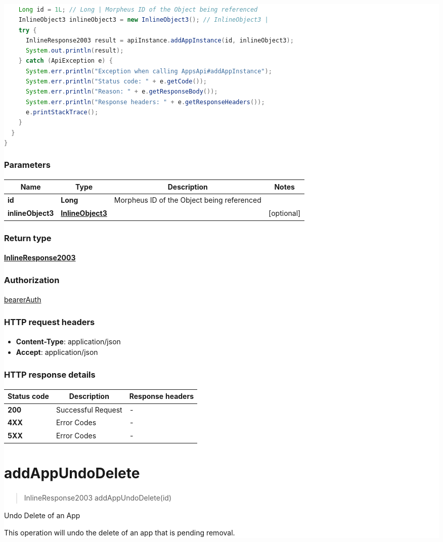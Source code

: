 ```java
    Long id = 1L; // Long | Morpheus ID of the Object being referenced
    InlineObject3 inlineObject3 = new InlineObject3(); // InlineObject3 | 
    try {
      InlineResponse2003 result = apiInstance.addAppInstance(id, inlineObject3);
      System.out.println(result);
    } catch (ApiException e) {
      System.err.println("Exception when calling AppsApi#addAppInstance");
      System.err.println("Status code: " + e.getCode());
      System.err.println("Reason: " + e.getResponseBody());
      System.err.println("Response headers: " + e.getResponseHeaders());
      e.printStackTrace();
    }
  }
}
```

### Parameters

Name | Type | Description  | Notes
------------- | ------------- | ------------- | -------------
 **id** | **Long**| Morpheus ID of the Object being referenced |
 **inlineObject3** | [**InlineObject3**](InlineObject3.md)|  | [optional]

### Return type

[**InlineResponse2003**](InlineResponse2003.md)

### Authorization

[bearerAuth](../README.md#bearerAuth)

### HTTP request headers

 - **Content-Type**: application/json
 - **Accept**: application/json

### HTTP response details
| Status code | Description | Response headers |
|-------------|-------------|------------------|
**200** | Successful Request |  -  |
**4XX** | Error Codes |  -  |
**5XX** | Error Codes |  -  |

<a name="addAppUndoDelete"></a>
# **addAppUndoDelete**
> InlineResponse2003 addAppUndoDelete(id)

Undo Delete of an App

This operation will undo the delete of an app that is pending removal.

